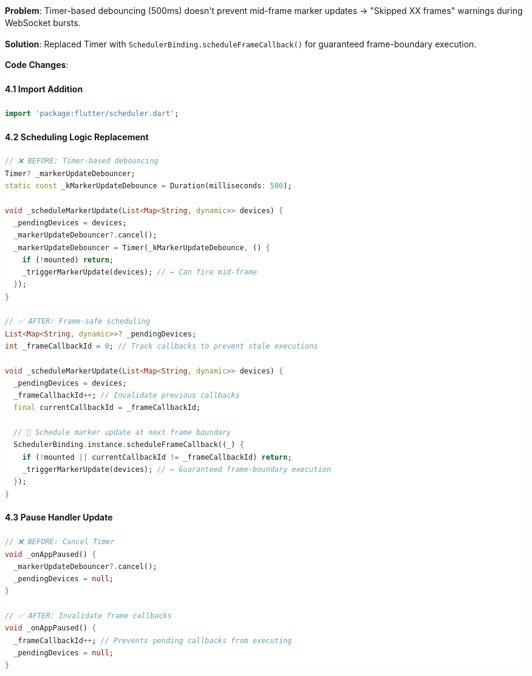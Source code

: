 **Problem**:
Timer-based debouncing (500ms) doesn't prevent mid-frame marker updates → "Skipped XX frames" warnings during WebSocket bursts.

**Solution**:
Replaced Timer with `SchedulerBinding.scheduleFrameCallback()` for guaranteed frame-boundary execution.

**Code Changes**:

#### 4.1 Import Addition
```dart
import 'package:flutter/scheduler.dart';
```

#### 4.2 Scheduling Logic Replacement
```dart
// ❌ BEFORE: Timer-based debouncing
Timer? _markerUpdateDebouncer;
static const _kMarkerUpdateDebounce = Duration(milliseconds: 500);

void _scheduleMarkerUpdate(List<Map<String, dynamic>> devices) {
  _pendingDevices = devices;
  _markerUpdateDebouncer?.cancel();
  _markerUpdateDebouncer = Timer(_kMarkerUpdateDebounce, () {
    if (!mounted) return;
    _triggerMarkerUpdate(devices); // ← Can fire mid-frame
  });
}

// ✅ AFTER: Frame-safe scheduling
List<Map<String, dynamic>>? _pendingDevices;
int _frameCallbackId = 0; // Track callbacks to prevent stale executions

void _scheduleMarkerUpdate(List<Map<String, dynamic>> devices) {
  _pendingDevices = devices;
  _frameCallbackId++; // Invalidate previous callbacks
  final currentCallbackId = _frameCallbackId;
  
  // 🎯 Schedule marker update at next frame boundary
  SchedulerBinding.instance.scheduleFrameCallback((_) {
    if (!mounted || currentCallbackId != _frameCallbackId) return;
    _triggerMarkerUpdate(devices); // ← Guaranteed frame-boundary execution
  });
}
```

#### 4.3 Pause Handler Update
```dart
// ❌ BEFORE: Cancel Timer
void _onAppPaused() {
  _markerUpdateDebouncer?.cancel();
  _pendingDevices = null;
}

// ✅ AFTER: Invalidate frame callbacks
void _onAppPaused() {
  _frameCallbackId++; // Prevents pending callbacks from executing
  _pendingDevices = null;
}
```
